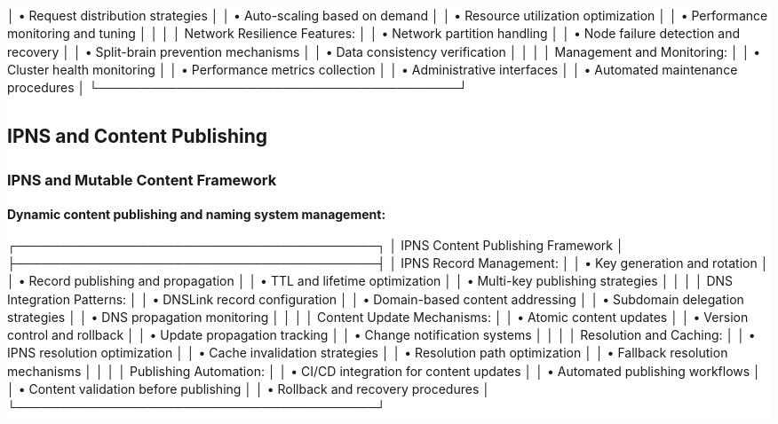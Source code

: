 │ • Request distribution strategies       │
│ • Auto-scaling based on demand          │
│ • Resource utilization optimization     │
│ • Performance monitoring and tuning     │
│                                         │
│ Network Resilience Features:            │
│ • Network partition handling            │
│ • Node failure detection and recovery   │
│ • Split-brain prevention mechanisms     │
│ • Data consistency verification         │
│                                         │
│ Management and Monitoring:              │
│ • Cluster health monitoring             │
│ • Performance metrics collection        │
│ • Administrative interfaces             │
│ • Automated maintenance procedures      │
└─────────────────────────────────────────┘

## IPNS and Content Publishing

### IPNS and Mutable Content Framework
**Dynamic content publishing and naming system management:**

┌─────────────────────────────────────────┐
│ IPNS Content Publishing Framework       │
├─────────────────────────────────────────┤
│ IPNS Record Management:                 │
│ • Key generation and rotation           │
│ • Record publishing and propagation     │
│ • TTL and lifetime optimization         │
│ • Multi-key publishing strategies       │
│                                         │
│ DNS Integration Patterns:               │
│ • DNSLink record configuration          │
│ • Domain-based content addressing       │
│ • Subdomain delegation strategies       │
│ • DNS propagation monitoring            │
│                                         │
│ Content Update Mechanisms:              │
│ • Atomic content updates                │
│ • Version control and rollback          │
│ • Update propagation tracking           │
│ • Change notification systems           │
│                                         │
│ Resolution and Caching:                 │
│ • IPNS resolution optimization          │
│ • Cache invalidation strategies         │
│ • Resolution path optimization          │
│ • Fallback resolution mechanisms        │
│                                         │
│ Publishing Automation:                  │
│ • CI/CD integration for content updates │
│ • Automated publishing workflows        │
│ • Content validation before publishing  │
│ • Rollback and recovery procedures      │
└─────────────────────────────────────────┘
